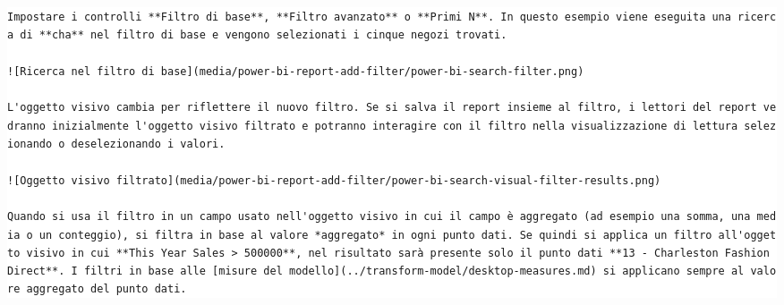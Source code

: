     Impostare i controlli **Filtro di base**, **Filtro avanzato** o **Primi N**. In questo esempio viene eseguita una ricerca di **cha** nel filtro di base e vengono selezionati i cinque negozi trovati.
     
    ![Ricerca nel filtro di base](media/power-bi-report-add-filter/power-bi-search-filter.png) 
   
    L'oggetto visivo cambia per riflettere il nuovo filtro. Se si salva il report insieme al filtro, i lettori del report vedranno inizialmente l'oggetto visivo filtrato e potranno interagire con il filtro nella visualizzazione di lettura selezionando o deselezionando i valori.
     
    ![Oggetto visivo filtrato](media/power-bi-report-add-filter/power-bi-search-visual-filter-results.png)
    
    Quando si usa il filtro in un campo usato nell'oggetto visivo in cui il campo è aggregato (ad esempio una somma, una media o un conteggio), si filtra in base al valore *aggregato* in ogni punto dati. Se quindi si applica un filtro all'oggetto visivo in cui **This Year Sales > 500000**, nel risultato sarà presente solo il punto dati **13 - Charleston Fashion Direct**. I filtri in base alle [misure del modello](../transform-model/desktop-measures.md) si applicano sempre al valore aggregato del punto dati.
